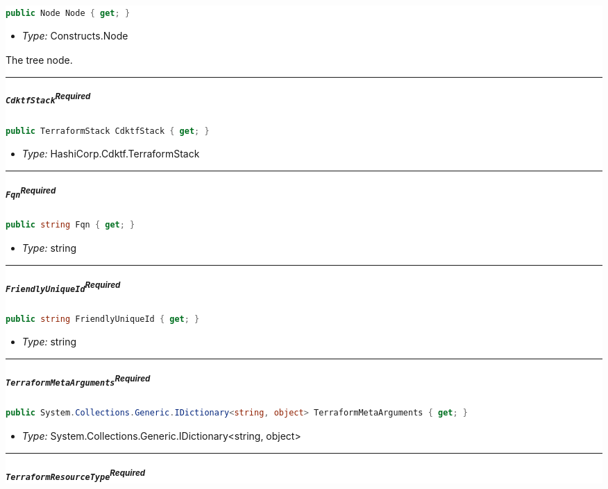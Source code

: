 ```csharp
public Node Node { get; }
```

- *Type:* Constructs.Node

The tree node.

---

##### `CdktfStack`<sup>Required</sup> <a name="CdktfStack" id="@skeptools/provider-zenduty.dataZendutyAlertrules.DataZendutyAlertrules.property.cdktfStack"></a>

```csharp
public TerraformStack CdktfStack { get; }
```

- *Type:* HashiCorp.Cdktf.TerraformStack

---

##### `Fqn`<sup>Required</sup> <a name="Fqn" id="@skeptools/provider-zenduty.dataZendutyAlertrules.DataZendutyAlertrules.property.fqn"></a>

```csharp
public string Fqn { get; }
```

- *Type:* string

---

##### `FriendlyUniqueId`<sup>Required</sup> <a name="FriendlyUniqueId" id="@skeptools/provider-zenduty.dataZendutyAlertrules.DataZendutyAlertrules.property.friendlyUniqueId"></a>

```csharp
public string FriendlyUniqueId { get; }
```

- *Type:* string

---

##### `TerraformMetaArguments`<sup>Required</sup> <a name="TerraformMetaArguments" id="@skeptools/provider-zenduty.dataZendutyAlertrules.DataZendutyAlertrules.property.terraformMetaArguments"></a>

```csharp
public System.Collections.Generic.IDictionary<string, object> TerraformMetaArguments { get; }
```

- *Type:* System.Collections.Generic.IDictionary<string, object>

---

##### `TerraformResourceType`<sup>Required</sup> <a name="TerraformResourceType" id="@skeptools/provider-zenduty.dataZendutyAlertrules.DataZendutyAlertrules.property.terraformResourceType"></a>
